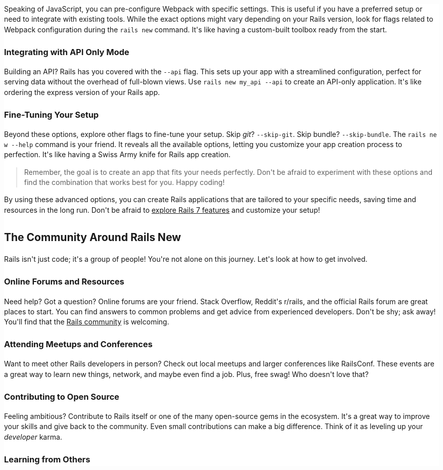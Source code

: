 Speaking of JavaScript, you can pre-configure Webpack with specific settings. This is useful if you have a preferred setup or need to integrate with existing tools. While the exact options might vary depending on your Rails version, look for flags related to Webpack configuration during the `rails new` command. It's like having a custom-built toolbox ready from the start.

### Integrating with API Only Mode

Building an API? Rails has you covered with the `--api` flag. This sets up your app with a streamlined configuration, perfect for serving data without the overhead of full-blown views. Use `rails new my_api --api` to create an API-only application. It's like ordering the express version of your Rails app.

### Fine-Tuning Your Setup

Beyond these options, explore other flags to fine-tune your setup. Skip _git_? `--skip-git`. Skip bundle? `--skip-bundle`. The `rails new --help` command is your friend. It reveals all the available options, letting you customize your app creation process to perfection. It's like having a Swiss Army knife for Rails app creation.

> Remember, the goal is to create an app that fits your needs perfectly. Don't be afraid to experiment with these options and find the combination that works best for you. Happy coding!

By using these advanced options, you can create Rails applications that are tailored to your specific needs, saving time and resources in the long run. Don't be afraid to [explore Rails 7 features](https://www.fullstack.com/labs/resources/blog/evaluation-of-new-ruby-on-rails-features) and customize your setup!

## The Community Around Rails New

Rails isn't just code; it's a group of people! You're not alone on this journey. Let's look at how to get involved.

### Online Forums and Resources

Need help? Got a question? Online forums are your friend. Stack Overflow, Reddit's r/rails, and the official Rails forum are great places to start. You can find answers to common problems and get advice from experienced developers. Don't be shy; ask away! You'll find that the [Rails community](https://medium.com/@reinteractivehq/why-ruby-on-rails-is-the-best-first-framework-for-new-developers-07659a1a0907) is welcoming.

### Attending Meetups and Conferences

Want to meet other Rails developers in person? Check out local meetups and larger conferences like RailsConf. These events are a great way to learn new things, network, and maybe even find a job. Plus, free swag! Who doesn't love that?

### Contributing to Open Source

Feeling ambitious? Contribute to Rails itself or one of the many open-source gems in the ecosystem. It's a great way to improve your skills and give back to the community. Even small contributions can make a big difference. Think of it as leveling up your _developer_ karma.

### Learning from Others

